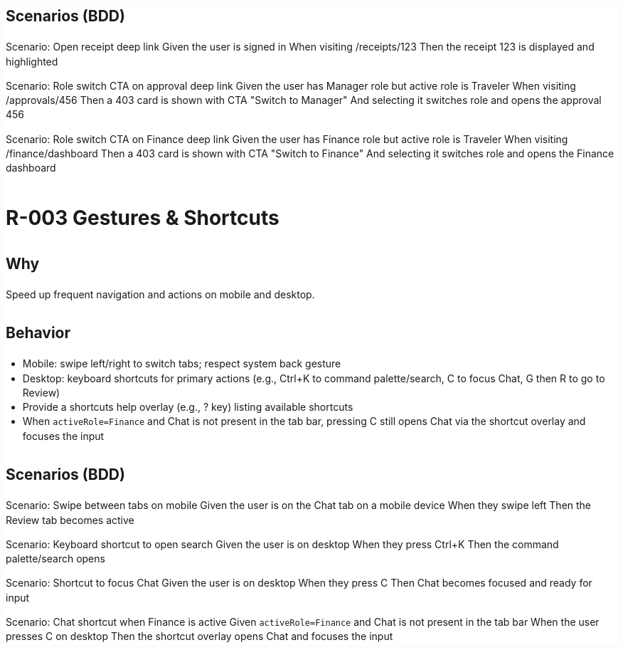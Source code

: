 ## Scenarios (BDD)
Scenario: Open receipt deep link
Given the user is signed in
When visiting /receipts/123
Then the receipt 123 is displayed and highlighted

Scenario: Role switch CTA on approval deep link
Given the user has Manager role but active role is Traveler
When visiting /approvals/456
Then a 403 card is shown with CTA "Switch to Manager"
And selecting it switches role and opens the approval 456

Scenario: Role switch CTA on Finance deep link
Given the user has Finance role but active role is Traveler
When visiting /finance/dashboard
Then a 403 card is shown with CTA "Switch to Finance"
And selecting it switches role and opens the Finance dashboard


# R-003 Gestures & Shortcuts

## Why
Speed up frequent navigation and actions on mobile and desktop.

## Behavior
- Mobile: swipe left/right to switch tabs; respect system back gesture
- Desktop: keyboard shortcuts for primary actions (e.g., Ctrl+K to command palette/search, C to focus Chat, G then R to go to Review)
- Provide a shortcuts help overlay (e.g., ? key) listing available shortcuts
- When `activeRole=Finance` and Chat is not present in the tab bar, pressing C still opens Chat via the shortcut overlay and focuses the input

## Scenarios (BDD)
Scenario: Swipe between tabs on mobile
Given the user is on the Chat tab on a mobile device
When they swipe left
Then the Review tab becomes active

Scenario: Keyboard shortcut to open search
Given the user is on desktop
When they press Ctrl+K
Then the command palette/search opens

Scenario: Shortcut to focus Chat
Given the user is on desktop
When they press C
Then Chat becomes focused and ready for input

Scenario: Chat shortcut when Finance is active
Given `activeRole=Finance` and Chat is not present in the tab bar
When the user presses C on desktop
Then the shortcut overlay opens Chat and focuses the input
